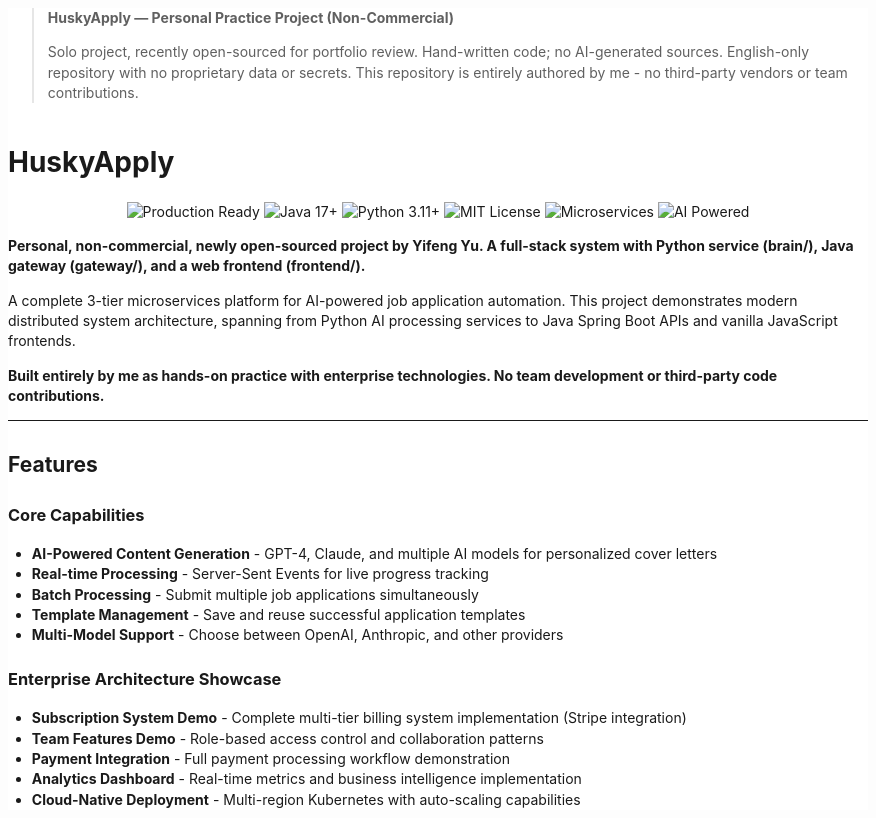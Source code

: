 > **HuskyApply — Personal Practice Project (Non-Commercial)**
>
> Solo project, recently open-sourced for portfolio review. Hand-written code; no AI-generated sources.
> English-only repository with no proprietary data or secrets.
> This repository is entirely authored by me - no third-party vendors or team contributions.

# HuskyApply

<div align="center">
  <img src="https://img.shields.io/badge/Status-Production%20Ready-green" alt="Production Ready" />
  <img src="https://img.shields.io/badge/Java-17%2B-orange" alt="Java 17+" />
  <img src="https://img.shields.io/badge/Python-3.11%2B-blue" alt="Python 3.11+" />
  <img src="https://img.shields.io/badge/License-MIT-yellow" alt="MIT License" />
  <img src="https://img.shields.io/badge/Architecture-Microservices-purple" alt="Microservices" />
  <img src="https://img.shields.io/badge/AI-GPT%204%20%7C%20Claude-brightgreen" alt="AI Powered" />
</div>

**Personal, non-commercial, newly open-sourced project by Yifeng Yu. A full-stack system with Python service (brain/), Java gateway (gateway/), and a web frontend (frontend/).**

A complete 3-tier microservices platform for AI-powered job application automation. This project demonstrates modern distributed system architecture, spanning from Python AI processing services to Java Spring Boot APIs and vanilla JavaScript frontends.

**Built entirely by me as hands-on practice with enterprise technologies. No team development or third-party code contributions.**

---

## Features

### Core Capabilities
- **AI-Powered Content Generation** - GPT-4, Claude, and multiple AI models for personalized cover letters
- **Real-time Processing** - Server-Sent Events for live progress tracking
- **Batch Processing** - Submit multiple job applications simultaneously
- **Template Management** - Save and reuse successful application templates
- **Multi-Model Support** - Choose between OpenAI, Anthropic, and other providers

### Enterprise Architecture Showcase
- **Subscription System Demo** - Complete multi-tier billing system implementation (Stripe integration)
- **Team Features Demo** - Role-based access control and collaboration patterns  
- **Payment Integration** - Full payment processing workflow demonstration
- **Analytics Dashboard** - Real-time metrics and business intelligence implementation
- **Cloud-Native Deployment** - Multi-region Kubernetes with auto-scaling capabilities
